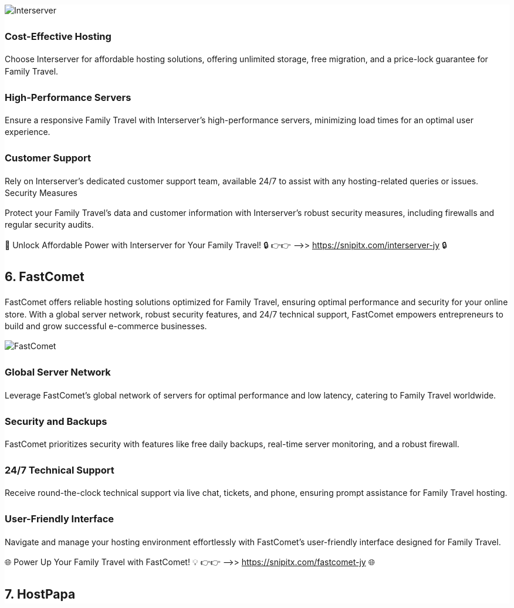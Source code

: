 ![Interserver](https://i.imgur.com/OM5dOEW.jpeg "Interserver Hosting")

### Cost-Effective Hosting
Choose Interserver for affordable hosting solutions, offering unlimited storage, free migration, and a price-lock guarantee for Family Travel.

### High-Performance Servers
Ensure a responsive Family Travel with Interserver’s high-performance servers, minimizing load times for an optimal user experience.

### Customer Support
Rely on Interserver’s dedicated customer support team, available 24/7 to assist with any hosting-related queries or issues.
Security Measures

Protect your Family Travel’s data and customer information with Interserver’s robust security measures, including firewalls and regular security audits.

💸 Unlock Affordable Power with Interserver for Your Family Travel! 🔒
👉👉 -->> https://snipitx.com/interserver-jy 🔒

## 6. FastComet

FastComet offers reliable hosting solutions optimized for Family Travel, ensuring optimal performance and security for your online store. With a global server network, robust security features, and 24/7 technical support, FastComet empowers entrepreneurs to build and grow successful e-commerce businesses.

![FastComet](https://i.imgur.com/7qgXuWp.png "FastComet Hosting")

### Global Server Network
Leverage FastComet’s global network of servers for optimal performance and low latency, catering to Family Travel worldwide.

### Security and Backups
FastComet prioritizes security with features like free daily backups, real-time server monitoring, and a robust firewall.

### 24/7 Technical Support
Receive round-the-clock technical support via live chat, tickets, and phone, ensuring prompt assistance for Family Travel hosting.

### User-Friendly Interface
Navigate and manage your hosting environment effortlessly with FastComet’s user-friendly interface designed for Family Travel.

🌐 Power Up Your Family Travel with FastComet! 💡
👉👉 -->> https://snipitx.com/fastcomet-jy 🌐

## 7. HostPapa

